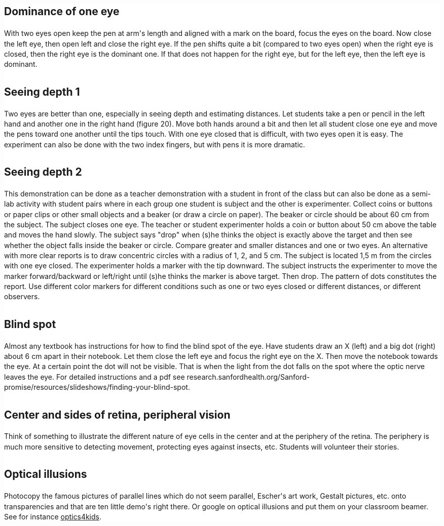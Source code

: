 ## Dominance of one eye
With two eyes open keep the pen at arm's length and aligned with a mark on the board, focus the eyes on the board. Now close the left eye, then open left and close the right eye. If the pen shifts quite a bit (compared to two eyes open) when the right eye is closed, then the right eye is the dominant one. If that does not happen for the right eye, but for the left eye, then the left eye is dominant.

## Seeing depth 1
Two eyes are better than one, especially in seeing depth and estimating distances. Let students take a pen or pencil in the left hand and another one in the right hand (figure 20). Move both hands around a bit and then let all student close one eye and move the pens toward one another until the tips touch. With one eye closed that is difficult, with two eyes open it is easy. The experiment can also be done with the two index fingers, but with pens it is more dramatic.

## Seeing depth 2
This demonstration can be done as a teacher demonstration with a student in front of the class but can also be done as a semi-lab activity with student pairs where in each group one student is subject and the other is experimenter. Collect coins or buttons or paper clips or other small objects and a beaker (or draw a circle on paper). The beaker or circle should be about 60 cm from the subject. The subject closes one eye. The teacher or student experimenter holds a coin or button about 50 cm above the table and moves the hand slowly. The subject says "drop" when (s)he thinks the object is exactly above the target and then see whether the object falls inside the beaker or circle. Compare greater and smaller distances and one or two eyes. An alternative with more clear reports is to draw concentric circles with a radius of 1, 2, and 5 cm. The subject is located 1,5 m from the circles with one eye closed. The experimenter holds a marker with the tip downward. The subject instructs the experimenter to move the marker forward/backward or left/right until (s)he thinks the marker is above target. Then drop. The pattern of dots constitutes the report. Use different color markers for different conditions such as one or two eyes closed or different distances, or different observers.

## Blind spot
Almost any textbook has instructions for how to find the blind spot of the eye. Have students draw an X (left) and a big dot (right) about 6 cm apart in their notebook. Let them close the left eye and focus the right eye on the X. Then move the notebook towards the eye. At a certain point the dot will not be visible. That is when the light from the dot falls on the spot where the optic nerve leaves the eye. For detailed instructions and a pdf see research.sanfordhealth.org/Sanford-promise/resources/slideshows/finding-your-blind-spot. 

## Center and sides of retina, peripheral vision
Think of something to illustrate the different nature of eye cells in the center and at the periphery of the retina. The periphery is much more sensitive to detecting movement, protecting eyes against insects, etc. Students will volunteer their stories. 

## Optical illusions
Photocopy the famous pictures of parallel lines which do not seem parallel, Escher's art work, Gestalt pictures, etc. onto transparencies and that are ten little demo's right there. Or google on optical illusions and put them on your classroom beamer. See for instance [optics4kids](https://www.optics4kids.org/optical-illusions). 
